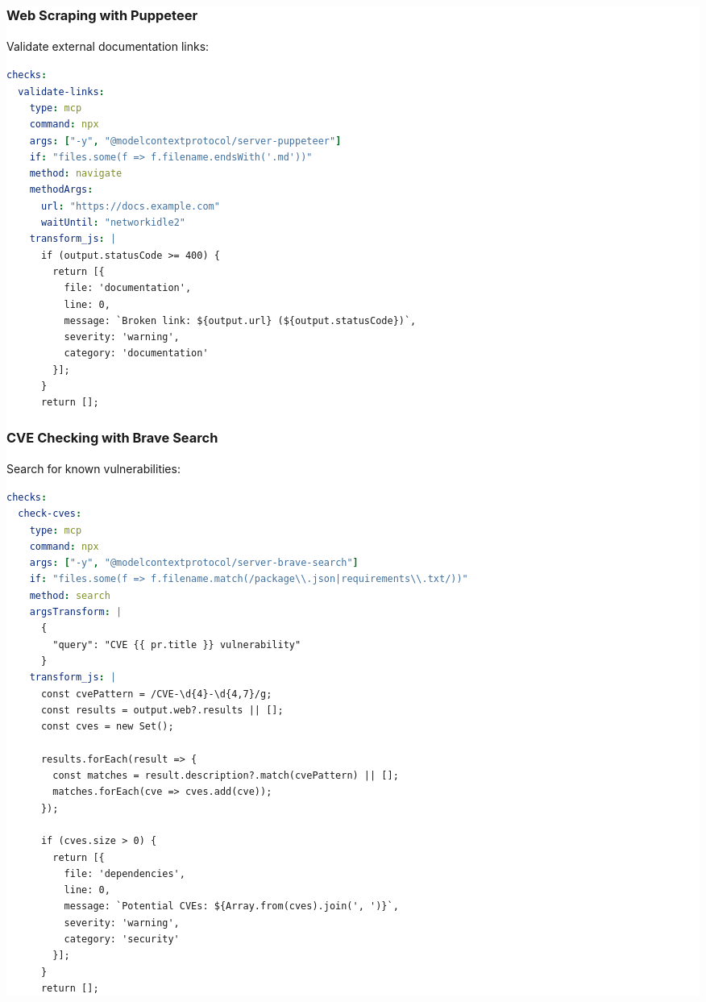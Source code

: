 ### Web Scraping with Puppeteer

Validate external documentation links:

```yaml
checks:
  validate-links:
    type: mcp
    command: npx
    args: ["-y", "@modelcontextprotocol/server-puppeteer"]
    if: "files.some(f => f.filename.endsWith('.md'))"
    method: navigate
    methodArgs:
      url: "https://docs.example.com"
      waitUntil: "networkidle2"
    transform_js: |
      if (output.statusCode >= 400) {
        return [{
          file: 'documentation',
          line: 0,
          message: `Broken link: ${output.url} (${output.statusCode})`,
          severity: 'warning',
          category: 'documentation'
        }];
      }
      return [];
```

### CVE Checking with Brave Search

Search for known vulnerabilities:

```yaml
checks:
  check-cves:
    type: mcp
    command: npx
    args: ["-y", "@modelcontextprotocol/server-brave-search"]
    if: "files.some(f => f.filename.match(/package\\.json|requirements\\.txt/))"
    method: search
    argsTransform: |
      {
        "query": "CVE {{ pr.title }} vulnerability"
      }
    transform_js: |
      const cvePattern = /CVE-\d{4}-\d{4,7}/g;
      const results = output.web?.results || [];
      const cves = new Set();

      results.forEach(result => {
        const matches = result.description?.match(cvePattern) || [];
        matches.forEach(cve => cves.add(cve));
      });

      if (cves.size > 0) {
        return [{
          file: 'dependencies',
          line: 0,
          message: `Potential CVEs: ${Array.from(cves).join(', ')}`,
          severity: 'warning',
          category: 'security'
        }];
      }
      return [];
```

